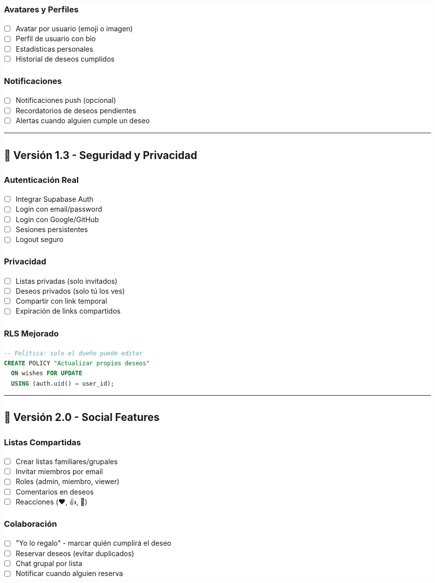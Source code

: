 ### Avatares y Perfiles
- [ ] Avatar por usuario (emoji o imagen)
- [ ] Perfil de usuario con bio
- [ ] Estadísticas personales
- [ ] Historial de deseos cumplidos

### Notificaciones
- [ ] Notificaciones push (opcional)
- [ ] Recordatorios de deseos pendientes
- [ ] Alertas cuando alguien cumple un deseo

---

## 🔐 Versión 1.3 - Seguridad y Privacidad

### Autenticación Real
- [ ] Integrar Supabase Auth
- [ ] Login con email/password
- [ ] Login con Google/GitHub
- [ ] Sesiones persistentes
- [ ] Logout seguro

### Privacidad
- [ ] Listas privadas (solo invitados)
- [ ] Deseos privados (solo tú los ves)
- [ ] Compartir con link temporal
- [ ] Expiración de links compartidos

### RLS Mejorado
```sql
-- Política: solo el dueño puede editar
CREATE POLICY "Actualizar propios deseos"
  ON wishes FOR UPDATE
  USING (auth.uid() = user_id);
```

---

## 👥 Versión 2.0 - Social Features

### Listas Compartidas
- [ ] Crear listas familiares/grupales
- [ ] Invitar miembros por email
- [ ] Roles (admin, miembro, viewer)
- [ ] Comentarios en deseos
- [ ] Reacciones (❤️, 👍, 🎉)

### Colaboración
- [ ] "Yo lo regalo" - marcar quién cumplirá el deseo
- [ ] Reservar deseos (evitar duplicados)
- [ ] Chat grupal por lista
- [ ] Notificar cuando alguien reserva

